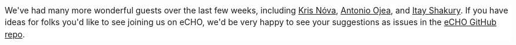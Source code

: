 We've had many more wonderful guests over the last few weeks, including [Kris
Nóva](https://youtu.be/d2I2kLd7AwU), [Antonio Ojea](https://youtu.be/yabzjJMdI08), and [Itay Shakury](https://youtu.be/aOgidMoPz9A). If you have ideas for folks you'd like to
see joining us on eCHO, we'd be very happy to see your suggestions as issues in
the [eCHO GitHub repo](https://github.com/isovalent/eCHO).
